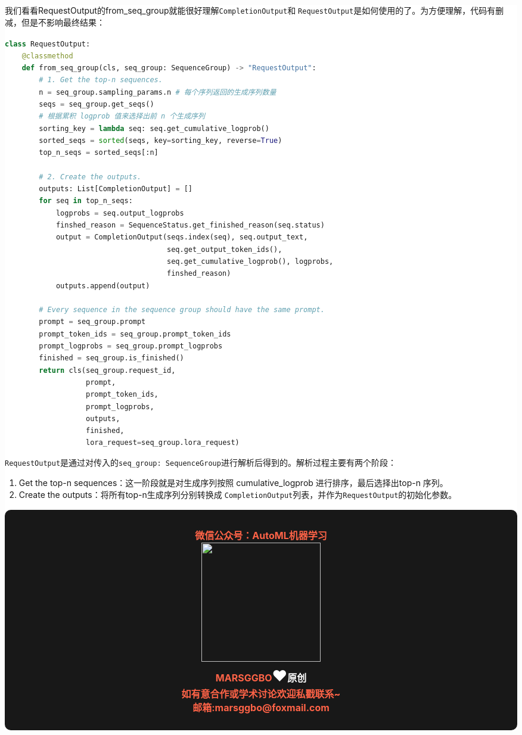 
我们看看RequestOutput的from_seq_group就能很好理解`CompletionOutput`和 `RequestOutput`是如何使用的了。为方便理解，代码有删减，但是不影响最终结果：

```python
class RequestOutput:
    @classmethod
    def from_seq_group(cls, seq_group: SequenceGroup) -> "RequestOutput":
        # 1. Get the top-n sequences.
        n = seq_group.sampling_params.n # 每个序列返回的生成序列数量
        seqs = seq_group.get_seqs()
		# 根据累积 logprob 值来选择出前 n 个生成序列
		sorting_key = lambda seq: seq.get_cumulative_logprob()
        sorted_seqs = sorted(seqs, key=sorting_key, reverse=True)
        top_n_seqs = sorted_seqs[:n]

        # 2. Create the outputs.
        outputs: List[CompletionOutput] = []
        for seq in top_n_seqs:
            logprobs = seq.output_logprobs
            finshed_reason = SequenceStatus.get_finished_reason(seq.status)
            output = CompletionOutput(seqs.index(seq), seq.output_text,
                                      seq.get_output_token_ids(),
                                      seq.get_cumulative_logprob(), logprobs,
                                      finshed_reason)
            outputs.append(output)

        # Every sequence in the sequence group should have the same prompt.
        prompt = seq_group.prompt
        prompt_token_ids = seq_group.prompt_token_ids
        prompt_logprobs = seq_group.prompt_logprobs
        finished = seq_group.is_finished()
        return cls(seq_group.request_id,
                   prompt,
                   prompt_token_ids,
                   prompt_logprobs,
                   outputs,
                   finished,
                   lora_request=seq_group.lora_request)
```

`RequestOutput`是通过对传入的`seq_group: SequenceGroup`进行解析后得到的。解析过程主要有两个阶段：
1. Get the top-n sequences：这一阶段就是对生成序列按照 cumulative_logprob 进行排序，最后选择出top-n 序列。
 2. Create the outputs：将所有top-n生成序列分别转换成 `CompletionOutput`列表，并作为`RequestOutput`的初始化参数。



<footer style="color:white;;background-color:rgb(24,24,24);padding:10px;border-radius:10px;">
<h3 style="text-align:center;color:tomato;font-size:16px;" id="autoid-2-0-0">
<center>
<span>微信公众号：AutoML机器学习</span><br>
<img src="https://pic4.zhimg.com/80/v2-87083e55cd41dbef83cc840c142df48a_720w.jpeg" style="width:200px;height:200px">
</center>
<b>MARSGGBO</b><b style="color:white;"><span style="font-size:25px;">♥</span>原创</b><br>
<span>如有意合作或学术讨论欢迎私戳联系~<br>邮箱:marsggbo@foxmail.com</span>
<b style="color:white;"><br>
</b><p><b style="color:white;"></b>
</p></h3>
</footer>
